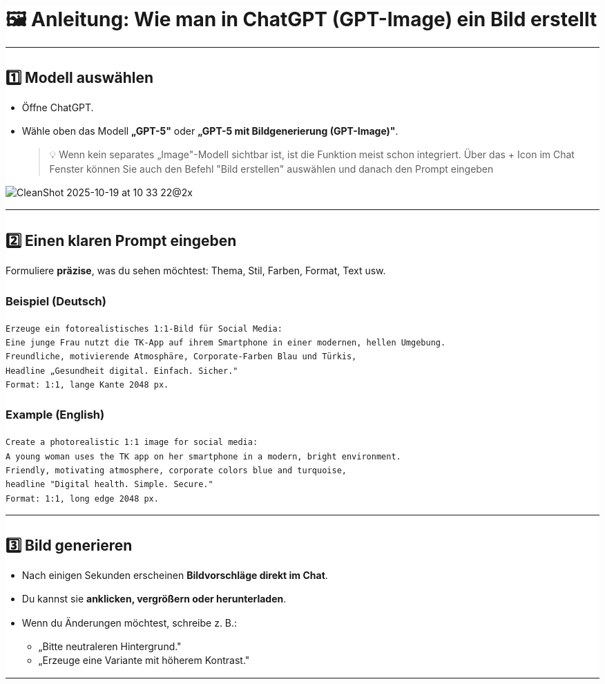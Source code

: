 # 🖼️ Anleitung: Wie man in **ChatGPT (GPT-Image)** ein Bild erstellt


---

## 1️⃣ Modell auswählen

* Öffne ChatGPT.
* Wähle oben das Modell **„GPT-5"** oder **„GPT-5 mit Bildgenerierung (GPT-Image)"**.

  > 💡 Wenn kein separates „Image"-Modell sichtbar ist, ist die Funktion meist schon integriert. Über das + Icon im Chat Fenster können Sie auch den Befehl "Bild erstellen" auswählen und danach den Prompt eingeben

<img width="2468" height="1310" alt="CleanShot 2025-10-19 at 10 33 22@2x" src="https://github.com/user-attachments/assets/31cd96f8-4cab-4ac0-bdf5-a13c3ce5b7fe" />

---

## 2️⃣ Einen klaren Prompt eingeben

Formuliere **präzise**, was du sehen möchtest: Thema, Stil, Farben, Format, Text usw.

### Beispiel (Deutsch)

```md
Erzeuge ein fotorealistisches 1:1-Bild für Social Media: 
Eine junge Frau nutzt die TK-App auf ihrem Smartphone in einer modernen, hellen Umgebung. 
Freundliche, motivierende Atmosphäre, Corporate-Farben Blau und Türkis, 
Headline „Gesundheit digital. Einfach. Sicher." 
Format: 1:1, lange Kante 2048 px.
```

### Example (English)

```md
Create a photorealistic 1:1 image for social media: 
A young woman uses the TK app on her smartphone in a modern, bright environment. 
Friendly, motivating atmosphere, corporate colors blue and turquoise, 
headline "Digital health. Simple. Secure." 
Format: 1:1, long edge 2048 px.
```

---

## 3️⃣ Bild generieren

* Nach einigen Sekunden erscheinen **Bildvorschläge direkt im Chat**.
* Du kannst sie **anklicken, vergrößern oder herunterladen**.
* Wenn du Änderungen möchtest, schreibe z. B.:

  * „Bitte neutraleren Hintergrund."
  * „Erzeuge eine Variante mit höherem Kontrast."

---
